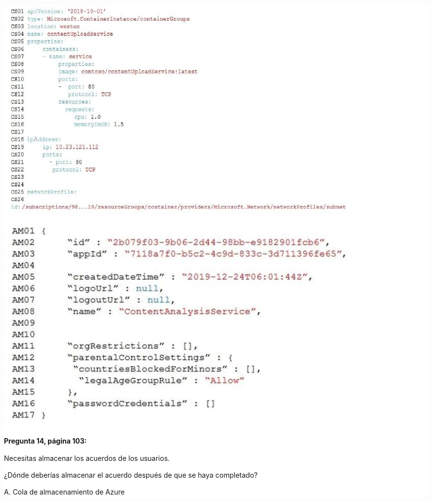  ![casoestudio1](Imagenes/casoestudio1.png)



**Pregunta 14, página 103:**

Necesitas almacenar los acuerdos de los usuarios.

¿Dónde deberías almacenar el acuerdo después de que se haya completado?

A. Cola de almacenamiento de Azure
